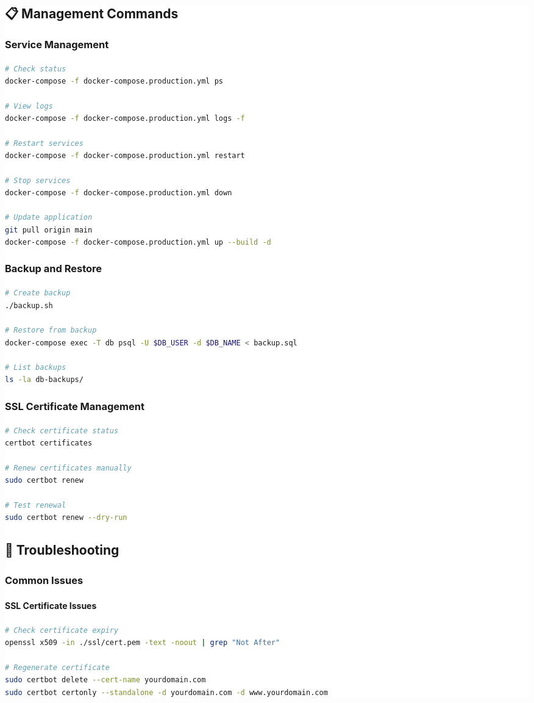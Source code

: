 ## 📋 Management Commands

### Service Management
```bash
# Check status
docker-compose -f docker-compose.production.yml ps

# View logs
docker-compose -f docker-compose.production.yml logs -f

# Restart services
docker-compose -f docker-compose.production.yml restart

# Stop services
docker-compose -f docker-compose.production.yml down

# Update application
git pull origin main
docker-compose -f docker-compose.production.yml up --build -d
```

### Backup and Restore
```bash
# Create backup
./backup.sh

# Restore from backup
docker-compose exec -T db psql -U $DB_USER -d $DB_NAME < backup.sql

# List backups
ls -la db-backups/
```

### SSL Certificate Management
```bash
# Check certificate status
certbot certificates

# Renew certificates manually
sudo certbot renew

# Test renewal
sudo certbot renew --dry-run
```

## 🔧 Troubleshooting

### Common Issues

#### SSL Certificate Issues
```bash
# Check certificate expiry
openssl x509 -in ./ssl/cert.pem -text -noout | grep "Not After"

# Regenerate certificate
sudo certbot delete --cert-name yourdomain.com
sudo certbot certonly --standalone -d yourdomain.com -d www.yourdomain.com
```
